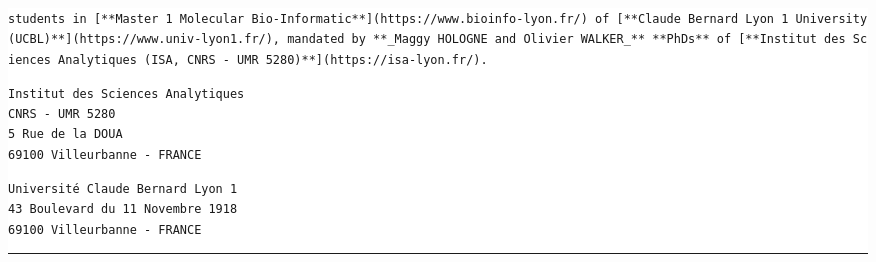 	students in [**Master 1 Molecular Bio-Informatic**](https://www.bioinfo-lyon.fr/) of [**Claude Bernard Lyon 1 University (UCBL)**](https://www.univ-lyon1.fr/), mandated by **_Maggy HOLOGNE and Olivier WALKER_** **PhDs** of [**Institut des Sciences Analytiques (ISA, CNRS - UMR 5280)**](https://isa-lyon.fr/).

```
Institut des Sciences Analytiques
CNRS - UMR 5280
5 Rue de la DOUA
69100 Villeurbanne - FRANCE
```
```
Université Claude Bernard Lyon 1
43 Boulevard du 11 Novembre 1918
69100 Villeurbanne - FRANCE
```
------------------------------------------
